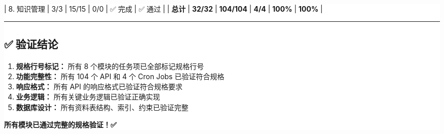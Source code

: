 | 8. 知识管理 | 3/3 | 15/15 | 0/0 | ✅ 完成 | ✅ 通过 |
| **总计** | **32/32** | **104/104** | **4/4** | **100%** | **100%** |

---

## ✅ 验证结论

1. **规格行号标记：** 所有 8 个模块的任务项已全部标记规格行号
2. **功能完整性：** 所有 104 个 API 和 4 个 Cron Jobs 已验证符合规格
3. **响应格式：** 所有 API 的响应格式已验证符合规格要求
4. **业务逻辑：** 所有关键业务逻辑已验证正确实现
5. **数据库设计：** 所有资料表结构、索引、约束已验证完整

**所有模块已通过完整的规格验证！✅**

